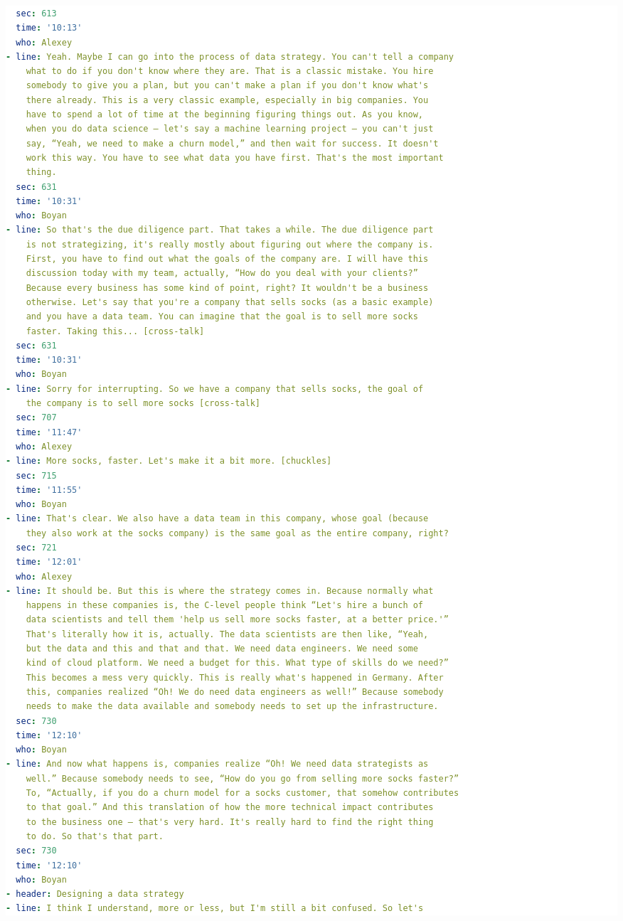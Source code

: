 ```yaml
  sec: 613
  time: '10:13'
  who: Alexey
- line: Yeah. Maybe I can go into the process of data strategy. You can't tell a company
    what to do if you don't know where they are. That is a classic mistake. You hire
    somebody to give you a plan, but you can't make a plan if you don't know what's
    there already. This is a very classic example, especially in big companies. You
    have to spend a lot of time at the beginning figuring things out. As you know,
    when you do data science – let's say a machine learning project – you can't just
    say, “Yeah, we need to make a churn model,” and then wait for success. It doesn't
    work this way. You have to see what data you have first. That's the most important
    thing.
  sec: 631
  time: '10:31'
  who: Boyan
- line: So that's the due diligence part. That takes a while. The due diligence part
    is not strategizing, it's really mostly about figuring out where the company is.
    First, you have to find out what the goals of the company are. I will have this
    discussion today with my team, actually, “How do you deal with your clients?”
    Because every business has some kind of point, right? It wouldn't be a business
    otherwise. Let's say that you're a company that sells socks (as a basic example)
    and you have a data team. You can imagine that the goal is to sell more socks
    faster. Taking this... [cross-talk]
  sec: 631
  time: '10:31'
  who: Boyan
- line: Sorry for interrupting. So we have a company that sells socks, the goal of
    the company is to sell more socks [cross-talk]
  sec: 707
  time: '11:47'
  who: Alexey
- line: More socks, faster. Let's make it a bit more. [chuckles]
  sec: 715
  time: '11:55'
  who: Boyan
- line: That's clear. We also have a data team in this company, whose goal (because
    they also work at the socks company) is the same goal as the entire company, right?
  sec: 721
  time: '12:01'
  who: Alexey
- line: It should be. But this is where the strategy comes in. Because normally what
    happens in these companies is, the C-level people think “Let's hire a bunch of
    data scientists and tell them 'help us sell more socks faster, at a better price.'”
    That's literally how it is, actually. The data scientists are then like, “Yeah,
    but the data and this and that and that. We need data engineers. We need some
    kind of cloud platform. We need a budget for this. What type of skills do we need?”
    This becomes a mess very quickly. This is really what's happened in Germany. After
    this, companies realized “Oh! We do need data engineers as well!” Because somebody
    needs to make the data available and somebody needs to set up the infrastructure.
  sec: 730
  time: '12:10'
  who: Boyan
- line: And now what happens is, companies realize “Oh! We need data strategists as
    well.” Because somebody needs to see, “How do you go from selling more socks faster?”
    To, “Actually, if you do a churn model for a socks customer, that somehow contributes
    to that goal.” And this translation of how the more technical impact contributes
    to the business one – that's very hard. It's really hard to find the right thing
    to do. So that's that part.
  sec: 730
  time: '12:10'
  who: Boyan
- header: Designing a data strategy
- line: I think I understand, more or less, but I'm still a bit confused. So let's
```